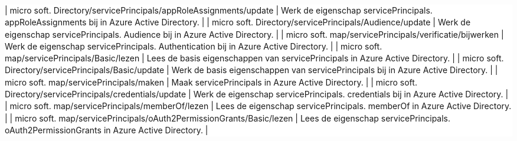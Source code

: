 | micro soft. Directory/servicePrincipals/appRoleAssignments/update | Werk de eigenschap servicePrincipals. appRoleAssignments bij in Azure Active Directory. |
| micro soft. Directory/servicePrincipals/Audience/update | Werk de eigenschap servicePrincipals. Audience bij in Azure Active Directory. |
| micro soft. map/servicePrincipals/verificatie/bijwerken | Werk de eigenschap servicePrincipals. Authentication bij in Azure Active Directory. |
| micro soft. map/servicePrincipals/Basic/lezen | Lees de basis eigenschappen van servicePrincipals in Azure Active Directory. |
| micro soft. Directory/servicePrincipals/Basic/update | Werk de basis eigenschappen van servicePrincipals bij in Azure Active Directory. |
| micro soft. map/servicePrincipals/maken | Maak servicePrincipals in Azure Active Directory. |
| micro soft. Directory/servicePrincipals/credentials/update | Werk de eigenschap servicePrincipals. credentials bij in Azure Active Directory. |
| micro soft. map/servicePrincipals/memberOf/lezen | Lees de eigenschap servicePrincipals. memberOf in Azure Active Directory. |
| micro soft. map/servicePrincipals/oAuth2PermissionGrants/Basic/lezen | Lees de eigenschap servicePrincipals. oAuth2PermissionGrants in Azure Active Directory. |
